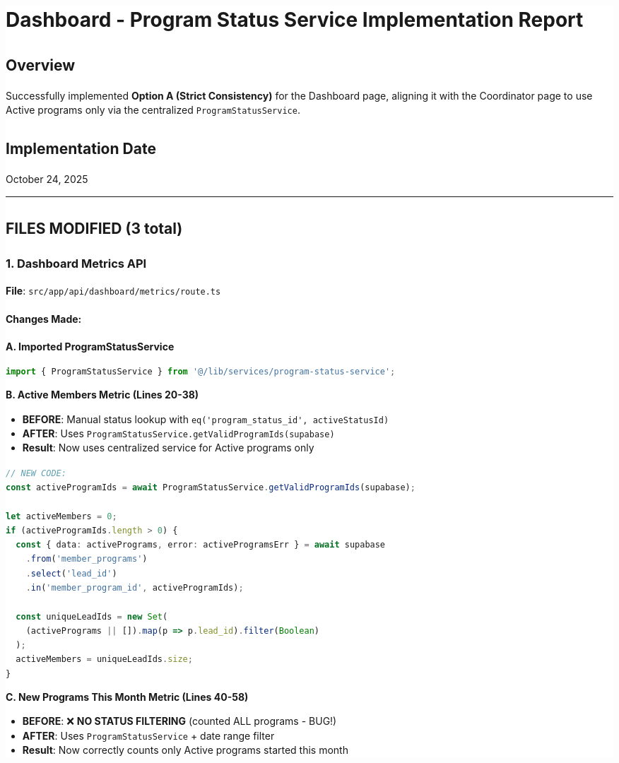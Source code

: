 # Dashboard - Program Status Service Implementation Report

## Overview
Successfully implemented **Option A (Strict Consistency)** for the Dashboard page, aligning it with the Coordinator page to use Active programs only via the centralized `ProgramStatusService`.

## Implementation Date
October 24, 2025

---

## FILES MODIFIED (3 total)

### 1. Dashboard Metrics API
**File**: `src/app/api/dashboard/metrics/route.ts`

#### Changes Made:

**A. Imported ProgramStatusService**
```typescript
import { ProgramStatusService } from '@/lib/services/program-status-service';
```

**B. Active Members Metric (Lines 20-38)**
- **BEFORE**: Manual status lookup with `eq('program_status_id', activeStatusId)`
- **AFTER**: Uses `ProgramStatusService.getValidProgramIds(supabase)`
- **Result**: Now uses centralized service for Active programs only

```typescript
// NEW CODE:
const activeProgramIds = await ProgramStatusService.getValidProgramIds(supabase);

let activeMembers = 0;
if (activeProgramIds.length > 0) {
  const { data: activePrograms, error: activeProgramsErr } = await supabase
    .from('member_programs')
    .select('lead_id')
    .in('member_program_id', activeProgramIds);
  
  const uniqueLeadIds = new Set(
    (activePrograms || []).map(p => p.lead_id).filter(Boolean)
  );
  activeMembers = uniqueLeadIds.size;
}
```

**C. New Programs This Month Metric (Lines 40-58)**
- **BEFORE**: ❌ **NO STATUS FILTERING** (counted ALL programs - BUG!)
- **AFTER**: Uses `ProgramStatusService` + date range filter
- **Result**: Now correctly counts only Active programs started this month
